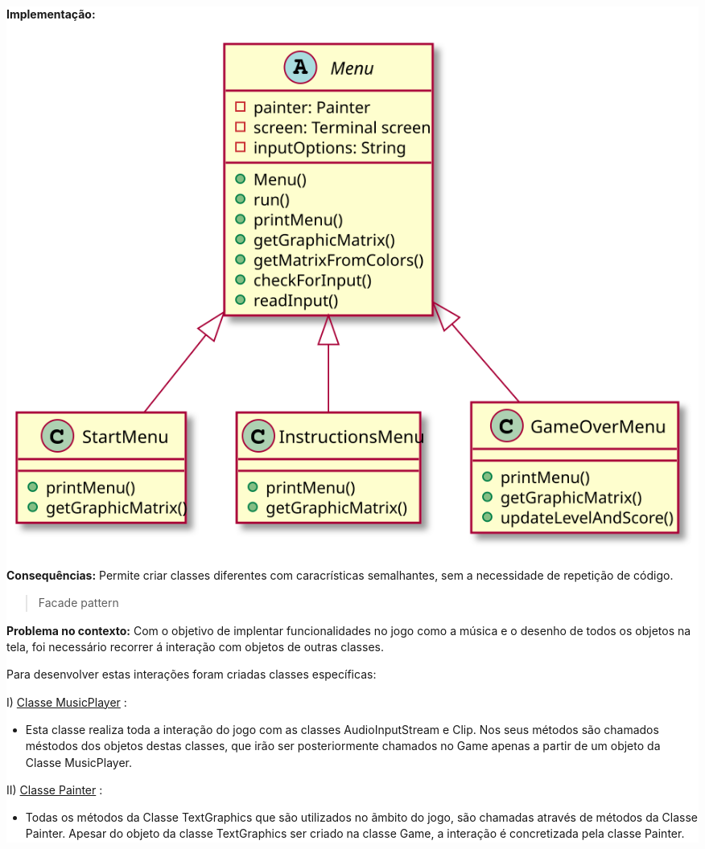 **Implementação:**

![CD_UML](Menus.svg)

**Consequências:** Permite criar classes diferentes com caracrísticas semalhantes, sem a necessidade de repetição de código.

> Facade pattern

**Problema no contexto:** Com o objetivo de implentar funcionalidades no jogo como a música e o desenho de todos os objetos na tela, foi necessário recorrer á interação com objetos de outras classes.

Para desenvolver estas interações foram criadas classes específicas:

I) [Classe MusicPlayer](../src/main/java/g1008.View/MusicPlayer.java) :
- Esta classe realiza toda a interação do jogo com as classes AudioInputStream e Clip. Nos seus métodos são chamados méstodos dos objetos destas classes, que irão ser posteriormente chamados no Game apenas a partir de um objeto da Classe MusicPlayer. 

II) [Classe Painter](../src/main/java/g1008.View/Painter.java) :
- Todas os métodos da Classe TextGraphics que são utilizados no ãmbito do jogo, são chamadas através de métodos da Classe Painter. Apesar do objeto da classe TextGraphics ser criado na classe Game, a interação é concretizada pela classe Painter.
